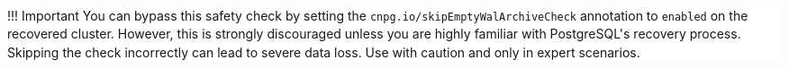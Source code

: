 !!! Important
    You can bypass this safety check by setting the
    `cnpg.io/skipEmptyWalArchiveCheck` annotation to `enabled` on the recovered
    cluster. However, this is strongly discouraged unless you are highly
    familiar with PostgreSQL's recovery process. Skipping the check incorrectly can
    lead to severe data loss. Use with caution and only in expert scenarios.

